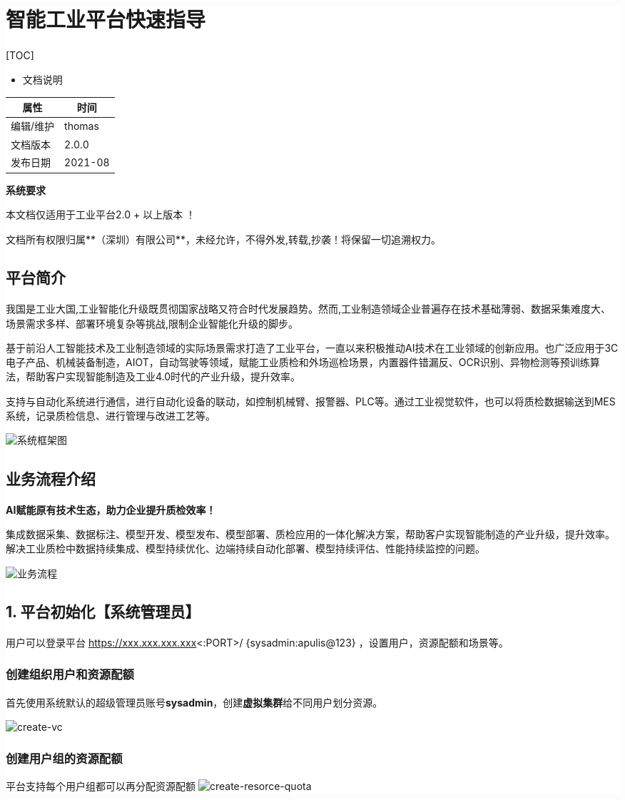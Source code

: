 # 智能工业平台快速指导

[TOC]

* 文档说明

|属性         |时间       |
|-------------|-----------|
|编辑/维护    | thomas    |
|文档版本     | 2.0.0     |
|发布日期     | 2021-08   |

**系统要求**

本文档仅适用于工业平台2.0 + 以上版本 ！

文档所有权限归属**（深圳）有限公司**，未经允许，不得外发,转载,抄袭！将保留一切追溯权力。

## 平台简介

我国是工业大国,工业智能化升级既贯彻国家战略又符合时代发展趋势。然而,工业制造领域企业普遍存在技术基础薄弱、数据采集难度大、场景需求多样、部署环境复杂等挑战,限制企业智能化升级的脚步。

基于前沿人工智能技术及工业制造领域的实际场景需求打造了工业平台，一直以来积极推动AI技术在工业领域的创新应用。也广泛应用于3C电子产品、机械装备制造，AIOT，自动驾驶等领域，赋能工业质检和外场巡检场景，内置器件错漏反、OCR识别、异物检测等预训练算法，帮助客户实现智能制造及工业4.0时代的产业升级，提升效率。

支持与自动化系统进行通信，进行自动化设备的联动，如控制机械臂、报警器、PLC等。通过工业视觉软件，也可以将质检数据输送到MES系统，记录质检信息、进行管理与改进工艺等。

![系统框架图](../static/qip-guide/系统框架图.png)

## 业务流程介绍

**AI赋能原有技术生态，助力企业提升质检效率！**

集成数据采集、数据标注、模型开发、模型发布、模型部署、质检应用的一体化解决方案，帮助客户实现智能制造的产业升级，提升效率。解决工业质检中数据持续集成、模型持续优化、边端持续自动化部署、模型持续评估、性能持续监控的问题。

![业务流程](../static/qip-guide/services-flow.png)


## 1. 平台初始化【系统管理员】

用户可以登录平台 https://xxx.xxx.xxx.xxx<:PORT>/  {sysadmin:apulis@123} ，设置用户，资源配额和场景等。

### 创建组织用户和资源配额
首先使用系统默认的超级管理员账号**sysadmin**，创建**虚拟集群**给不同用户划分资源。

![create-vc](../static/qip-guide/create-vc.png)

### 创建用户组的资源配额
平台支持每个用户组都可以再分配资源配额
![create-resorce-quota](../static/qip-guide/create-resorce-quota.png)
